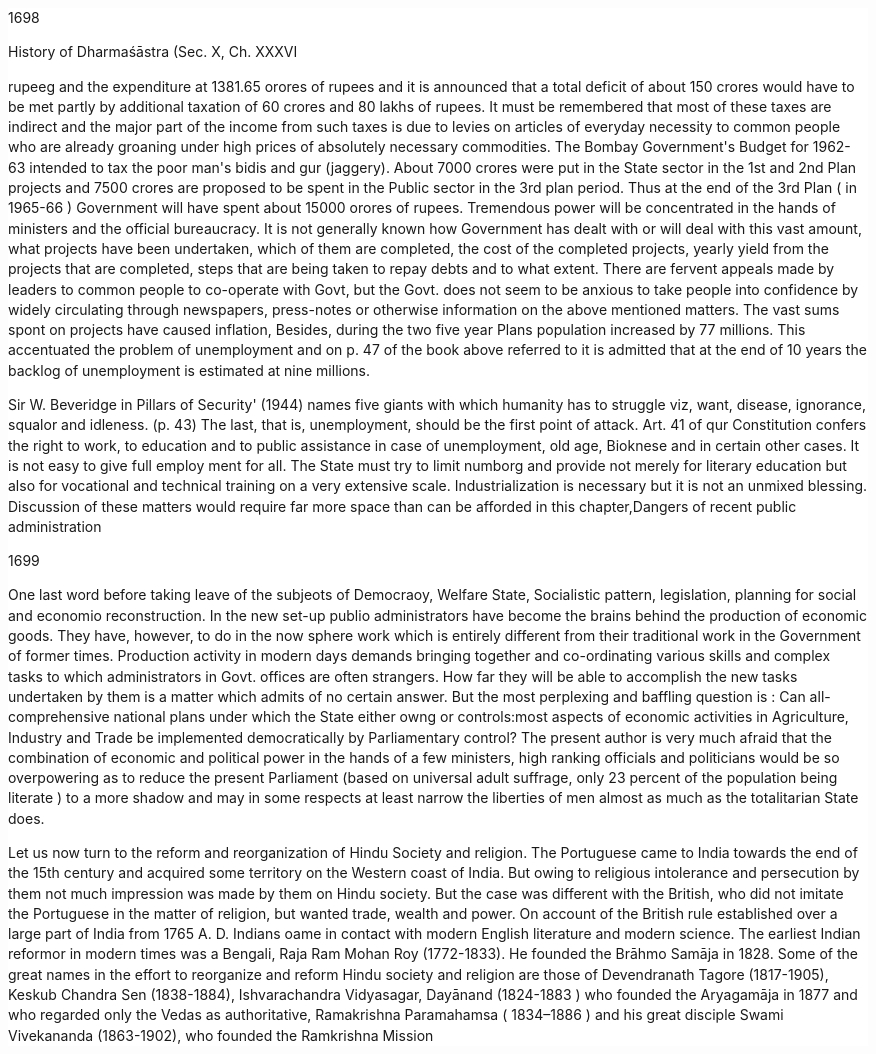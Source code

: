 1698 

History of Dharmaśāstra (Sec. X, Ch. XXXVI 

rupeeg and the expenditure at 1381.65 orores of rupees and it is announced that a total deficit of about 150 crores would have to be met partly by additional taxation of 60 crores and 80 lakhs of rupees. It must be remembered that most of these taxes are indirect and the major part of the income from such taxes is due to levies on articles of everyday necessity to common people who are already groaning under high prices of absolutely necessary commodities. The Bombay Government's Budget for 1962-63 intended to tax the poor man's bidis and gur (jaggery). About 7000 crores were put in the State sector in the 1st and 2nd Plan projects and 7500 crores are proposed to be spent in the Public sector in the 3rd plan period. Thus at the end of the 3rd Plan ( in 1965-66 ) Government will have spent about 15000 orores of rupees. Tremendous power will be concentrated in the hands of ministers and the official bureaucracy. It is not generally known how Government has dealt with or will deal with this vast amount, what projects have been undertaken, which of them are completed, the cost of the completed projects, yearly yield from the projects that are completed, steps that are being taken to repay debts and to what extent. There are fervent appeals made by leaders to common people to co-operate with Govt, but the Govt. does not seem to be anxious to take people into confidence by widely circulating through newspapers, press-notes or otherwise information on the above mentioned matters. The vast sums spont on projects have caused inflation, Besides, during the two five year Plans population increased by 77 millions. This accentuated the problem of unemployment and on p. 47 of the book above referred to it is admitted that at the end of 10 years the backlog of unemployment is estimated at nine millions. 

Sir W. Beveridge in Pillars of Security' (1944) names five giants with which humanity has to struggle viz, want, disease, ignorance, squalor and idleness. (p. 43) The last, that is, unemployment, should be the first point of attack. Art. 41 of qur Constitution confers the right to work, to education and to public assistance in case of unemployment, old age, Bioknese and in certain other cases. It is not easy to give full employ ment for all. The State must try to limit numborg and provide not merely for literary education but also for vocational and technical training on a very extensive scale. Industrialization is necessary but it is not an unmixed blessing. Discussion of these matters would require far more space than can be afforded in this chapter,Dangers of recent public administration 

1699 

One last word before taking leave of the subjeots of Democraoy, Welfare State, Socialistic pattern, legislation, planning for social and economio reconstruction. In the new set-up publio administrators have become the brains behind the production of economic goods. They have, however, to do in the now sphere work which is entirely different from their traditional work in the Government of former times. Production activity in modern days demands bringing together and co-ordinating various skills and complex tasks to which administrators in Govt. offices are often strangers. How far they will be able to accomplish the new tasks undertaken by them is a matter which admits of no certain answer. But the most perplexing and baffling question is : Can all-comprehensive national plans under which the State either owng or controls:most aspects of economic activities in Agriculture, Industry and Trade be implemented democratically by Parliamentary control? The present author is very much afraid that the combination of economic and political power in the hands of a few ministers, high ranking officials and politicians would be so overpowering as to reduce the present Parliament (based on universal adult suffrage, only 23 percent of the population being literate ) to a more shadow and may in some respects at least narrow the liberties of men almost as much as the totalitarian State does. 

Let us now turn to the reform and reorganization of Hindu Society and religion. The Portuguese came to India towards the end of the 15th century and acquired some territory on the Western coast of India. But owing to religious intolerance and persecution by them not much impression was made by them on Hindu society. But the case was different with the British, who did not imitate the Portuguese in the matter of religion, but wanted trade, wealth and power. On account of the British rule established over a large part of India from 1765 A. D. Indians oame in contact with modern English literature and modern science. The earliest Indian reformor in modern times was a Bengali, Raja Ram Mohan Roy (1772-1833). He founded the Brāhmo Samāja in 1828. Some of the great names in the effort to reorganize and reform Hindu society and religion are those of Devendranath Tagore (1817-1905), Keskub Chandra Sen (1838-1884), Ishvarachandra Vidyasagar, Dayānand (1824-1883 ) who founded the Aryagamāja in 1877 and who regarded only the Vedas as authoritative, Ramakrishna Paramahamsa ( 1834–1886 ) and his great disciple Swami Vivekananda (1863-1902), who founded the Ramkrishna Mission 
